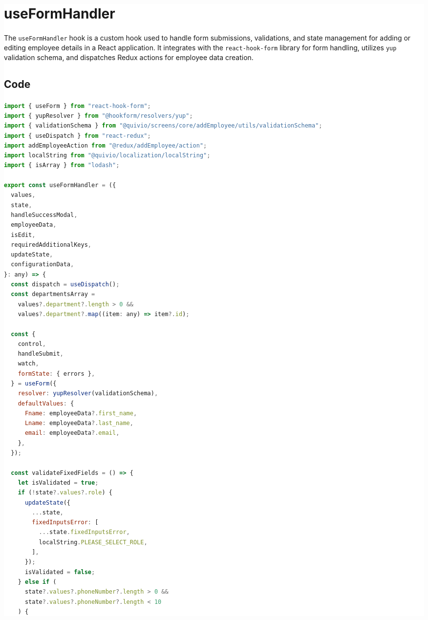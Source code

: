 # useFormHandler

The `useFormHandler` hook is a custom hook used to handle form submissions, validations, and state management for adding or editing employee details in a React application. It integrates with the `react-hook-form` library for form handling, utilizes `yup` validation schema, and dispatches Redux actions for employee data creation.

## Code

```javascript
import { useForm } from "react-hook-form";
import { yupResolver } from "@hookform/resolvers/yup";
import { validationSchema } from "@quivio/screens/core/addEmployee/utils/validationSchema";
import { useDispatch } from "react-redux";
import addEmployeeAction from "@redux/addEmployee/action";
import localString from "@quivio/localization/localString";
import { isArray } from "lodash";

export const useFormHandler = ({
  values,
  state,
  handleSuccessModal,
  employeeData,
  isEdit,
  requiredAdditionalKeys,
  updateState,
  configurationData,
}: any) => {
  const dispatch = useDispatch();
  const departmentsArray =
    values?.department?.length > 0 &&
    values?.department?.map((item: any) => item?.id);

  const {
    control,
    handleSubmit,
    watch,
    formState: { errors },
  } = useForm({
    resolver: yupResolver(validationSchema),
    defaultValues: {
      Fname: employeeData?.first_name,
      Lname: employeeData?.last_name,
      email: employeeData?.email,
    },
  });

  const validateFixedFields = () => {
    let isValidated = true;
    if (!state?.values?.role) {
      updateState({
        ...state,
        fixedInputsError: [
          ...state.fixedInputsError,
          localString.PLEASE_SELECT_ROLE,
        ],
      });
      isValidated = false;
    } else if (
      state?.values?.phoneNumber?.length > 0 &&
      state?.values?.phoneNumber?.length < 10
    ) {
```